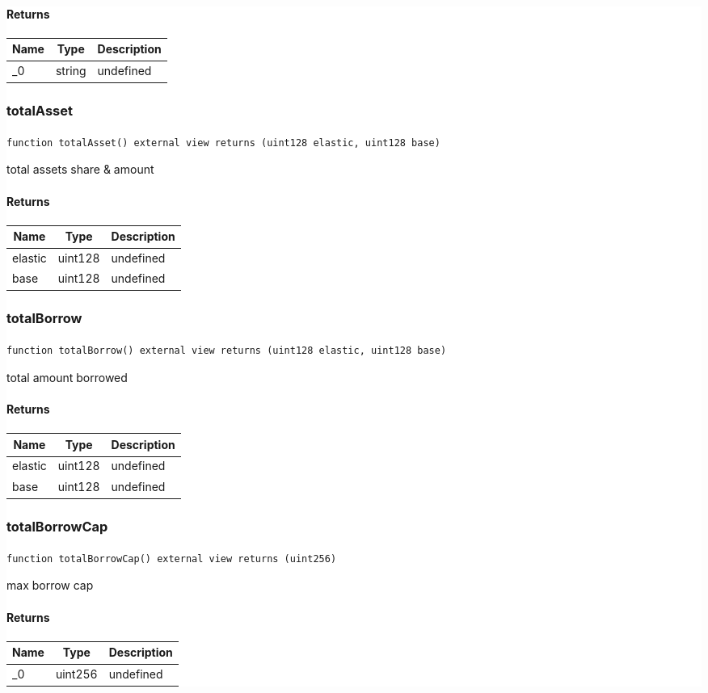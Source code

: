 #### Returns

| Name | Type | Description |
|---|---|---|
| _0 | string | undefined |

### totalAsset

```solidity
function totalAsset() external view returns (uint128 elastic, uint128 base)
```

total assets share &amp; amount




#### Returns

| Name | Type | Description |
|---|---|---|
| elastic | uint128 | undefined |
| base | uint128 | undefined |

### totalBorrow

```solidity
function totalBorrow() external view returns (uint128 elastic, uint128 base)
```

total amount borrowed




#### Returns

| Name | Type | Description |
|---|---|---|
| elastic | uint128 | undefined |
| base | uint128 | undefined |

### totalBorrowCap

```solidity
function totalBorrowCap() external view returns (uint256)
```

max borrow cap




#### Returns

| Name | Type | Description |
|---|---|---|
| _0 | uint256 | undefined |

